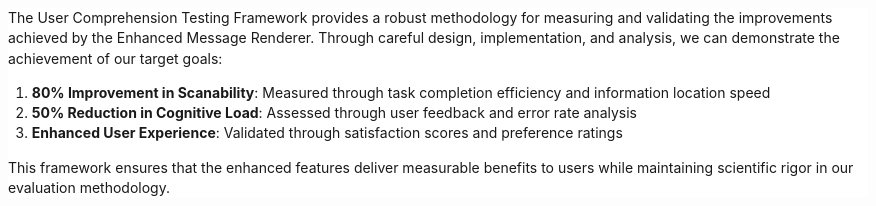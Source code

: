The User Comprehension Testing Framework provides a robust methodology for measuring and validating the improvements achieved by the Enhanced Message Renderer. Through careful design, implementation, and analysis, we can demonstrate the achievement of our target goals:

1. **80% Improvement in Scanability**: Measured through task completion efficiency and information location speed
2. **50% Reduction in Cognitive Load**: Assessed through user feedback and error rate analysis
3. **Enhanced User Experience**: Validated through satisfaction scores and preference ratings

This framework ensures that the enhanced features deliver measurable benefits to users while maintaining scientific rigor in our evaluation methodology.

